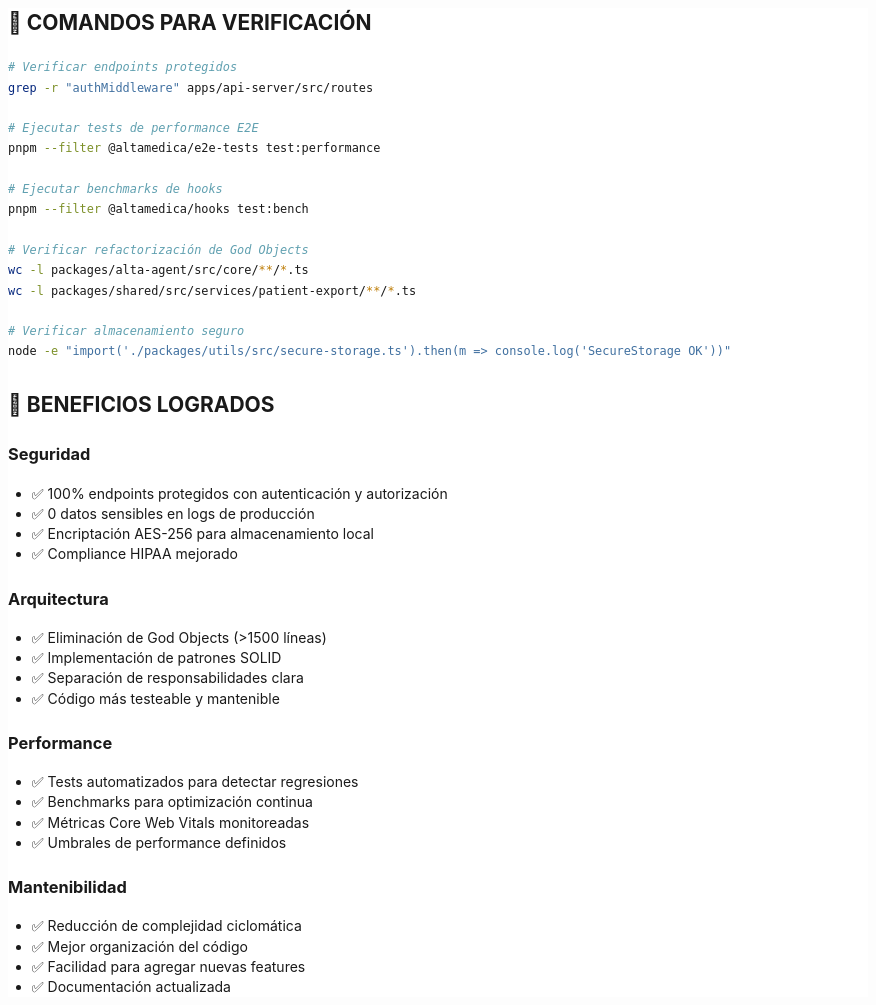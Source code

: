 ## 🚀 COMANDOS PARA VERIFICACIÓN

```bash
# Verificar endpoints protegidos
grep -r "authMiddleware" apps/api-server/src/routes

# Ejecutar tests de performance E2E
pnpm --filter @altamedica/e2e-tests test:performance

# Ejecutar benchmarks de hooks
pnpm --filter @altamedica/hooks test:bench

# Verificar refactorización de God Objects
wc -l packages/alta-agent/src/core/**/*.ts
wc -l packages/shared/src/services/patient-export/**/*.ts

# Verificar almacenamiento seguro
node -e "import('./packages/utils/src/secure-storage.ts').then(m => console.log('SecureStorage OK'))"
```

## 🎯 BENEFICIOS LOGRADOS

### Seguridad

- ✅ 100% endpoints protegidos con autenticación y autorización
- ✅ 0 datos sensibles en logs de producción
- ✅ Encriptación AES-256 para almacenamiento local
- ✅ Compliance HIPAA mejorado

### Arquitectura

- ✅ Eliminación de God Objects (>1500 líneas)
- ✅ Implementación de patrones SOLID
- ✅ Separación de responsabilidades clara
- ✅ Código más testeable y mantenible

### Performance

- ✅ Tests automatizados para detectar regresiones
- ✅ Benchmarks para optimización continua
- ✅ Métricas Core Web Vitals monitoreadas
- ✅ Umbrales de performance definidos

### Mantenibilidad

- ✅ Reducción de complejidad ciclomática
- ✅ Mejor organización del código
- ✅ Facilidad para agregar nuevas features
- ✅ Documentación actualizada
